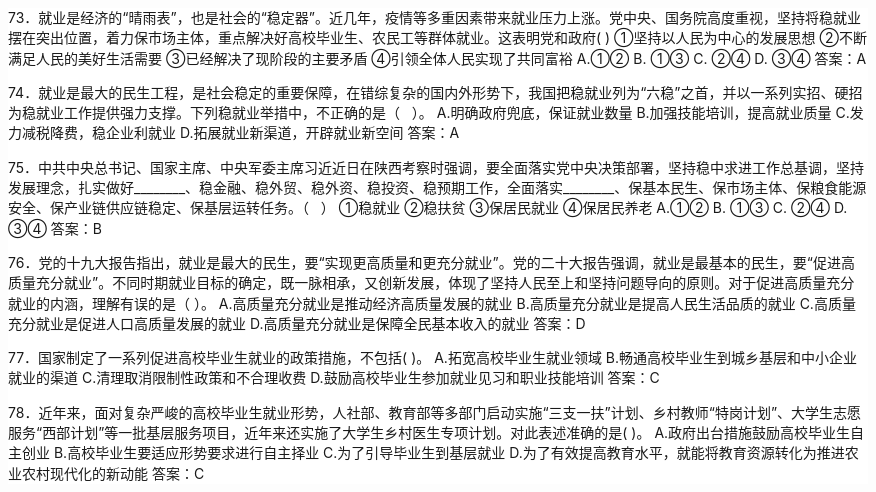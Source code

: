73．就业是经济的“晴雨表”，也是社会的“稳定器”。近几年，疫情等多重因素带来就业压力上涨。党中央、国务院高度重视，坚持将稳就业摆在突出位置，着力保市场主体，重点解决好高校毕业生、农民工等群体就业。这表明党和政府(    )
①坚持以人民为中心的发展思想
②不断满足人民的美好生活需要
③已经解决了现阶段的主要矛盾
④引领全体人民实现了共同富裕
A.①②
B. ①③
C. ②④
D. ③④
答案：A

74．就业是最大的民生工程，是社会稳定的重要保障，在错综复杂的国内外形势下，我国把稳就业列为“六稳”之首，并以一系列实招、硬招为稳就业工作提供强力支撑。下列稳就业举措中，不正确的是（   ）。
A.明确政府兜底，保证就业数量
B.加强技能培训，提高就业质量
C.发力减税降费，稳企业利就业
D.拓展就业新渠道，开辟就业新空间
答案：A

75．中共中央总书记、国家主席、中央军委主席习近近日在陕西考察时强调，要全面落实党中央决策部署，坚持稳中求进工作总基调，坚持发展理念，扎实做好________、稳金融、稳外贸、稳外资、稳投资、稳预期工作，全面落实________、保基本民生、保市场主体、保粮食能源安全、保产业链供应链稳定、保基层运转任务。（   ）
①稳就业
②稳扶贫
③保居民就业
④保居民养老
A.①②
B. ①③
C. ②④
D. ③④
答案：B

76．党的十九大报告指出，就业是最大的民生，要“实现更高质量和更充分就业”。党的二十大报告强调，就业是最基本的民生，要“促进高质量充分就业”。不同时期就业目标的确定，既一脉相承，又创新发展，体现了坚持人民至上和坚持问题导向的原则。对于促进高质量充分就业的内涵，理解有误的是（ ）。
A.高质量充分就业是推动经济高质量发展的就业
B.高质量充分就业是提高人民生活品质的就业
C.高质量充分就业是促进人口高质量发展的就业
D.高质量充分就业是保障全民基本收入的就业
答案：D

77．国家制定了一系列促进高校毕业生就业的政策措施，不包括(     )。
A.拓宽高校毕业生就业领域
B.畅通高校毕业生到城乡基层和中小企业就业的渠道
C.清理取消限制性政策和不合理收费
D.鼓励高校毕业生参加就业见习和职业技能培训
答案：C

78．近年来，面对复杂严峻的高校毕业生就业形势，人社部、教育部等多部门启动实施“三支一扶”计划、乡村教师“特岗计划”、大学生志愿服务“西部计划”等一批基层服务项目，近年来还实施了大学生乡村医生专项计划。对此表述准确的是(    )。
A.政府出台措施鼓励高校毕业生自主创业
B.高校毕业生要适应形势要求进行自主择业
C.为了引导毕业生到基层就业
D.为了有效提高教育水平，就能将教育资源转化为推进农业农村现代化的新动能
答案：C
